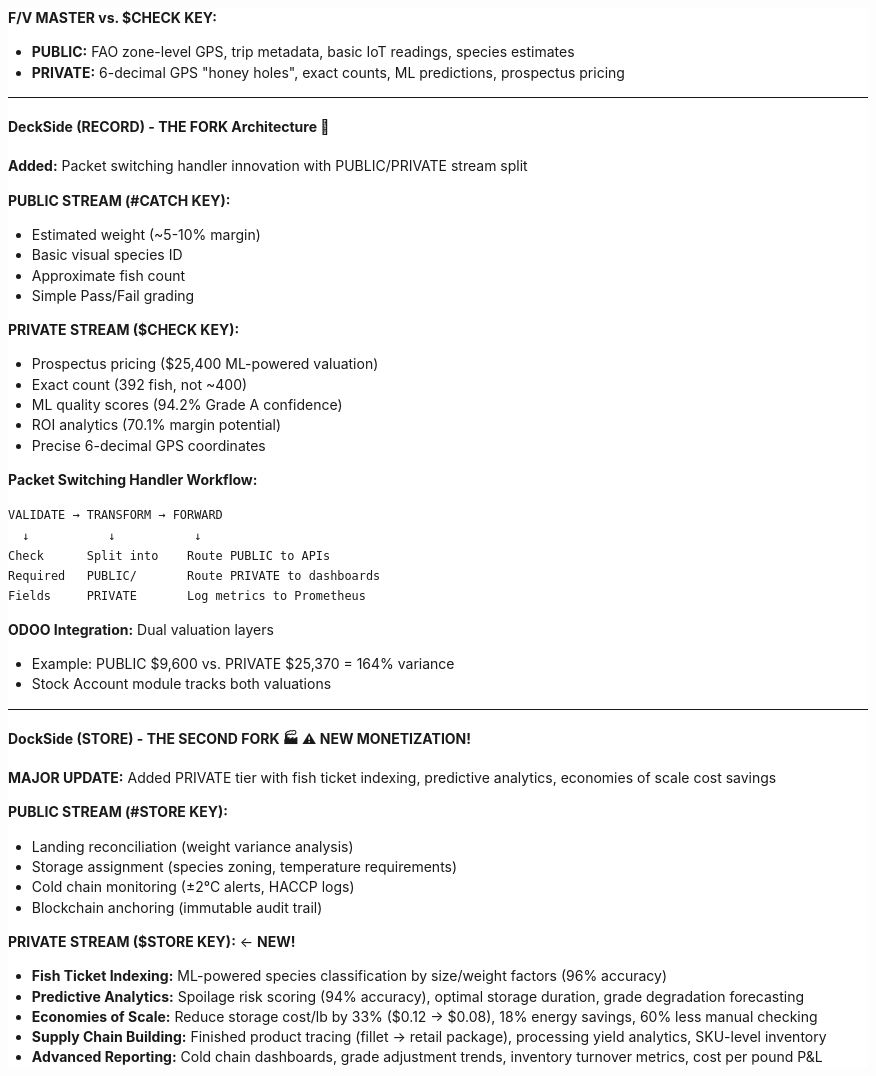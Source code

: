 **F/V MASTER vs. $CHECK KEY:**
- **PUBLIC:** FAO zone-level GPS, trip metadata, basic IoT readings, species estimates
- **PRIVATE:** 6-decimal GPS "honey holes", exact counts, ML predictions, prospectus pricing

---

#### **DeckSide (RECORD) - THE FORK Architecture** 🔱
**Added:** Packet switching handler innovation with PUBLIC/PRIVATE stream split

**PUBLIC STREAM (#CATCH KEY):**
- Estimated weight (~5-10% margin)
- Basic visual species ID
- Approximate fish count
- Simple Pass/Fail grading

**PRIVATE STREAM ($CHECK KEY):**
- Prospectus pricing ($25,400 ML-powered valuation)
- Exact count (392 fish, not ~400)
- ML quality scores (94.2% Grade A confidence)
- ROI analytics (70.1% margin potential)
- Precise 6-decimal GPS coordinates

**Packet Switching Handler Workflow:**
```
VALIDATE → TRANSFORM → FORWARD
  ↓           ↓           ↓
Check      Split into    Route PUBLIC to APIs
Required   PUBLIC/       Route PRIVATE to dashboards
Fields     PRIVATE       Log metrics to Prometheus
```

**ODOO Integration:** Dual valuation layers
- Example: PUBLIC $9,600 vs. PRIVATE $25,370 = 164% variance
- Stock Account module tracks both valuations

---

#### **DockSide (STORE) - THE SECOND FORK** 🏭 ⚠️ **NEW MONETIZATION!**
**MAJOR UPDATE:** Added PRIVATE tier with fish ticket indexing, predictive analytics, economies of scale cost savings

**PUBLIC STREAM (#STORE KEY):**
- Landing reconciliation (weight variance analysis)
- Storage assignment (species zoning, temperature requirements)
- Cold chain monitoring (±2°C alerts, HACCP logs)
- Blockchain anchoring (immutable audit trail)

**PRIVATE STREAM ($STORE KEY):** ← **NEW!**
- **Fish Ticket Indexing:** ML-powered species classification by size/weight factors (96% accuracy)
- **Predictive Analytics:** Spoilage risk scoring (94% accuracy), optimal storage duration, grade degradation forecasting
- **Economies of Scale:** Reduce storage cost/lb by 33% ($0.12 → $0.08), 18% energy savings, 60% less manual checking
- **Supply Chain Building:** Finished product tracing (fillet → retail package), processing yield analytics, SKU-level inventory
- **Advanced Reporting:** Cold chain dashboards, grade adjustment trends, inventory turnover metrics, cost per pound P&L

